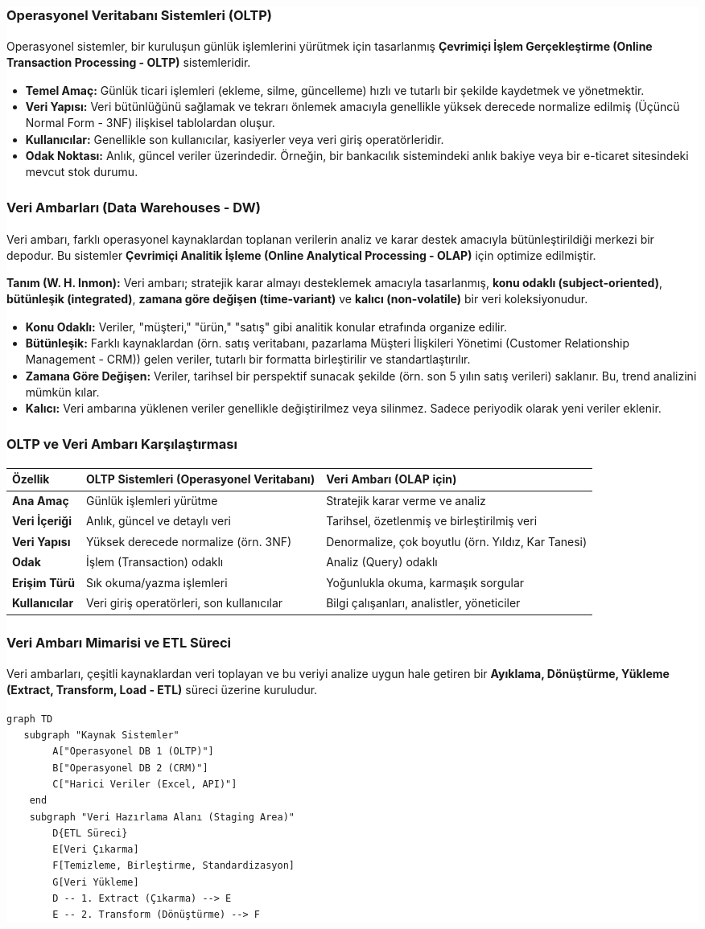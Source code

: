 ### Operasyonel Veritabanı Sistemleri (OLTP)
Operasyonel sistemler, bir kuruluşun günlük işlemlerini yürütmek için tasarlanmış **Çevrimiçi İşlem Gerçekleştirme (Online Transaction Processing - OLTP)** sistemleridir.

-   **Temel Amaç:** Günlük ticari işlemleri (ekleme, silme, güncelleme) hızlı ve tutarlı bir şekilde kaydetmek ve yönetmektir.
-   **Veri Yapısı:** Veri bütünlüğünü sağlamak ve tekrarı önlemek amacıyla genellikle yüksek derecede normalize edilmiş (Üçüncü Normal Form - 3NF) ilişkisel tablolardan oluşur.
-   **Kullanıcılar:** Genellikle son kullanıcılar, kasiyerler veya veri giriş operatörleridir.
-   **Odak Noktası:** Anlık, güncel veriler üzerindedir. Örneğin, bir bankacılık sistemindeki anlık bakiye veya bir e-ticaret sitesindeki mevcut stok durumu.

### Veri Ambarları (Data Warehouses - DW)
Veri ambarı, farklı operasyonel kaynaklardan toplanan verilerin analiz ve karar destek amacıyla bütünleştirildiği merkezi bir depodur. Bu sistemler **Çevrimiçi Analitik İşleme (Online Analytical Processing - OLAP)** için optimize edilmiştir.

**Tanım (W. H. Inmon):** Veri ambarı; stratejik karar almayı desteklemek amacıyla tasarlanmış, **konu odaklı (subject-oriented)**, **bütünleşik (integrated)**, **zamana göre değişen (time-variant)** ve **kalıcı (non-volatile)** bir veri koleksiyonudur.

-   **Konu Odaklı:** Veriler, "müşteri," "ürün," "satış" gibi analitik konular etrafında organize edilir.
-   **Bütünleşik:** Farklı kaynaklardan (örn. satış veritabanı, pazarlama Müşteri İlişkileri Yönetimi (Customer Relationship Management - CRM)) gelen veriler, tutarlı bir formatta birleştirilir ve standartlaştırılır.
-   **Zamana Göre Değişen:** Veriler, tarihsel bir perspektif sunacak şekilde (örn. son 5 yılın satış verileri) saklanır. Bu, trend analizini mümkün kılar.
-   **Kalıcı:** Veri ambarına yüklenen veriler genellikle değiştirilmez veya silinmez. Sadece periyodik olarak yeni veriler eklenir.

### OLTP ve Veri Ambarı Karşılaştırması

| Özellik | OLTP Sistemleri (Operasyonel Veritabanı) | Veri Ambarı (OLAP için) |
| :--- | :--- | :--- |
| **Ana Amaç** | Günlük işlemleri yürütme | Stratejik karar verme ve analiz |
| **Veri İçeriği** | Anlık, güncel ve detaylı veri | Tarihsel, özetlenmiş ve birleştirilmiş veri |
| **Veri Yapısı** | Yüksek derecede normalize (örn. 3NF) | Denormalize, çok boyutlu (örn. Yıldız, Kar Tanesi) |
| **Odak** | İşlem (Transaction) odaklı | Analiz (Query) odaklı |
| **Erişim Türü** | Sık okuma/yazma işlemleri | Yoğunlukla okuma, karmaşık sorgular |
| **Kullanıcılar** | Veri giriş operatörleri, son kullanıcılar | Bilgi çalışanları, analistler, yöneticiler |

### Veri Ambarı Mimarisi ve ETL Süreci

Veri ambarları, çeşitli kaynaklardan veri toplayan ve bu veriyi analize uygun hale getiren bir **Ayıklama, Dönüştürme, Yükleme (Extract, Transform, Load - ETL)** süreci üzerine kuruludur.

```mermaid
graph TD
   subgraph "Kaynak Sistemler"
        A["Operasyonel DB 1 (OLTP)"]
        B["Operasyonel DB 2 (CRM)"]
        C["Harici Veriler (Excel, API)"]
    end
    subgraph "Veri Hazırlama Alanı (Staging Area)"
        D{ETL Süreci}
        E[Veri Çıkarma]
        F[Temizleme, Birleştirme, Standardizasyon]
        G[Veri Yükleme]
        D -- 1. Extract (Çıkarma) --> E
        E -- 2. Transform (Dönüştürme) --> F
```